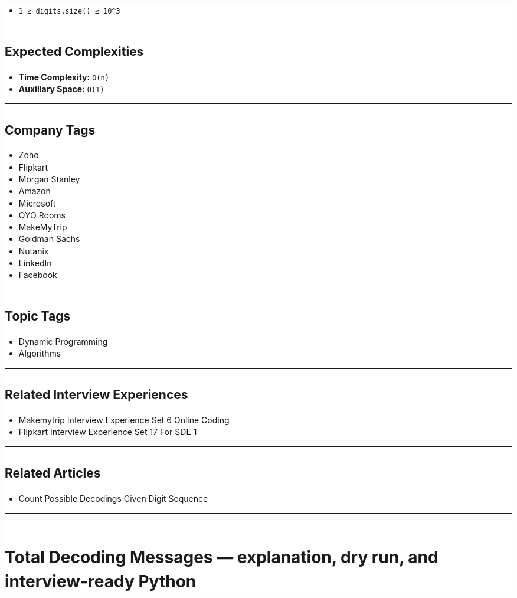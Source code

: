 * `1 ≤ digits.size() ≤ 10^3`

---

## Expected Complexities

* **Time Complexity:** `O(n)`
* **Auxiliary Space:** `O(1)`

---

## Company Tags

* Zoho
* Flipkart
* Morgan Stanley
* Amazon
* Microsoft
* OYO Rooms
* MakeMyTrip
* Goldman Sachs
* Nutanix
* LinkedIn
* Facebook

---

## Topic Tags

* Dynamic Programming
* Algorithms

---

## Related Interview Experiences

* Makemytrip Interview Experience Set 6 Online Coding
* Flipkart Interview Experience Set 17 For SDE 1

---

## Related Articles

* Count Possible Decodings Given Digit Sequence

---

---

# Total Decoding Messages — explanation, dry run, and interview-ready Python
